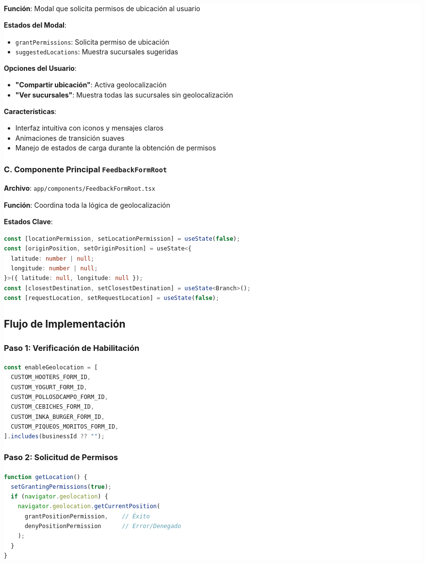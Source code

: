 **Función**: Modal que solicita permisos de ubicación al usuario

**Estados del Modal**:
- `grantPermissions`: Solicita permiso de ubicación
- `suggestedLocations`: Muestra sucursales sugeridas

**Opciones del Usuario**:
- **"Compartir ubicación"**: Activa geolocalización
- **"Ver sucursales"**: Muestra todas las sucursales sin geolocalización

**Características**:
- Interfaz intuitiva con iconos y mensajes claros
- Animaciones de transición suaves
- Manejo de estados de carga durante la obtención de permisos

### C. Componente Principal `FeedbackFormRoot`
**Archivo**: `app/components/FeedbackFormRoot.tsx`

**Función**: Coordina toda la lógica de geolocalización

**Estados Clave**:
```typescript
const [locationPermission, setLocationPermission] = useState(false);
const [originPosition, setOriginPosition] = useState<{
  latitude: number | null;
  longitude: number | null;
}>({ latitude: null, longitude: null });
const [closestDestination, setClosestDestination] = useState<Branch>();
const [requestLocation, setRequestLocation] = useState(false);
```

## Flujo de Implementación

### Paso 1: Verificación de Habilitación
```typescript
const enableGeolocation = [
  CUSTOM_HOOTERS_FORM_ID,
  CUSTOM_YOGURT_FORM_ID,
  CUSTOM_POLLOSDCAMPO_FORM_ID,
  CUSTOM_CEBICHES_FORM_ID,
  CUSTOM_INKA_BURGER_FORM_ID,
  CUSTOM_PIQUEOS_MORITOS_FORM_ID,
].includes(businessId ?? "");
```

### Paso 2: Solicitud de Permisos
```typescript
function getLocation() {
  setGrantingPermissions(true);
  if (navigator.geolocation) {
    navigator.geolocation.getCurrentPosition(
      grantPositionPermission,    // Éxito
      denyPositionPermission      // Error/Denegado
    );
  }
}
```
